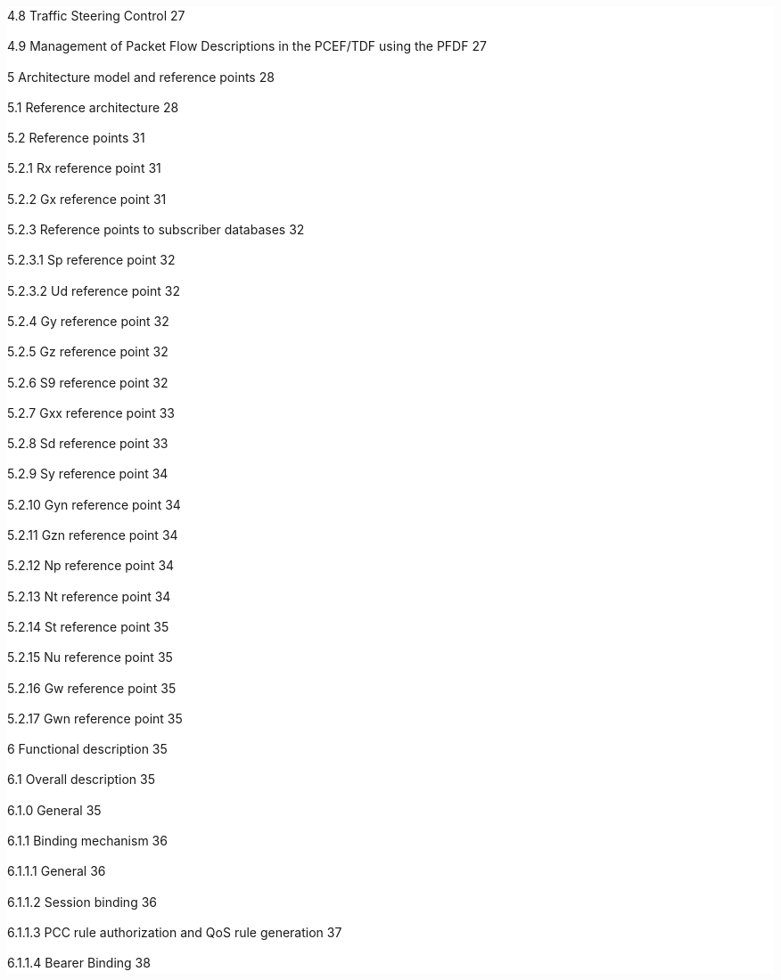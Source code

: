 4.8 Traffic Steering Control 27

4.9 Management of Packet Flow Descriptions in the PCEF/TDF using the
PFDF 27

5 Architecture model and reference points 28

5.1 Reference architecture 28

5.2 Reference points 31

5.2.1 Rx reference point 31

5.2.2 Gx reference point 31

5.2.3 Reference points to subscriber databases 32

5.2.3.1 Sp reference point 32

5.2.3.2 Ud reference point 32

5.2.4 Gy reference point 32

5.2.5 Gz reference point 32

5.2.6 S9 reference point 32

5.2.7 Gxx reference point 33

5.2.8 Sd reference point 33

5.2.9 Sy reference point 34

5.2.10 Gyn reference point 34

5.2.11 Gzn reference point 34

5.2.12 Np reference point 34

5.2.13 Nt reference point 34

5.2.14 St reference point 35

5.2.15 Nu reference point 35

5.2.16 Gw reference point 35

5.2.17 Gwn reference point 35

6 Functional description 35

6.1 Overall description 35

6.1.0 General 35

6.1.1 Binding mechanism 36

6.1.1.1 General 36

6.1.1.2 Session binding 36

6.1.1.3 PCC rule authorization and QoS rule generation 37

6.1.1.4 Bearer Binding 38
